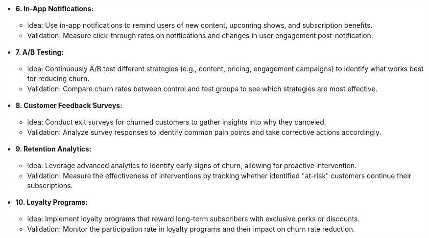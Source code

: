 - **6. In-App Notifications:**
  - Idea: Use in-app notifications to remind users of new content, upcoming shows, and subscription benefits.
  - Validation: Measure click-through rates on notifications and changes in user engagement post-notification.

- **7. A/B Testing:**
  - Idea: Continuously A/B test different strategies (e.g., content, pricing, engagement campaigns) to identify what works best for reducing churn.
  - Validation: Compare churn rates between control and test groups to see which strategies are most effective.

- **8. Customer Feedback Surveys:**
  - Idea: Conduct exit surveys for churned customers to gather insights into why they canceled.
  - Validation: Analyze survey responses to identify common pain points and take corrective actions accordingly.

- **9. Retention Analytics:**
  - Idea: Leverage advanced analytics to identify early signs of churn, allowing for proactive intervention.
  - Validation: Measure the effectiveness of interventions by tracking whether identified "at-risk" customers continue their subscriptions.

- **10. Loyalty Programs:**
  - Idea: Implement loyalty programs that reward long-term subscribers with exclusive perks or discounts.
  - Validation: Monitor the participation rate in loyalty programs and their impact on churn rate reduction.
